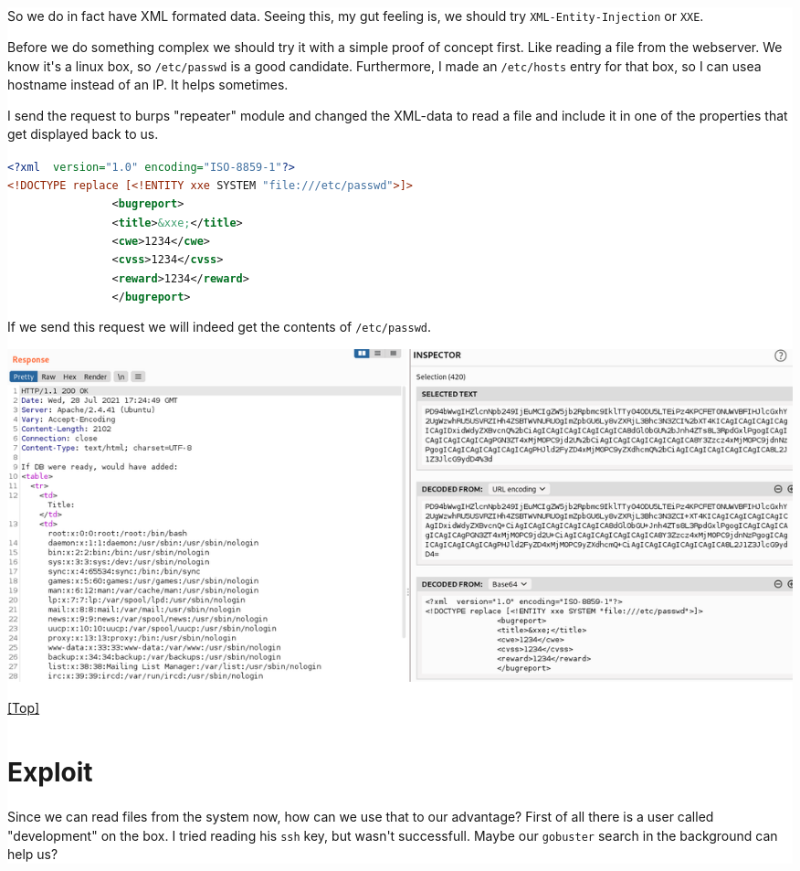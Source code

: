 So we do in fact have XML formated data. Seeing this, my gut feeling is, we should try `XML-Entity-Injection` or `XXE`.

Before we do something complex we should try it with a simple proof of concept first. Like reading a file from the webserver.
We know it's a linux box, so `/etc/passwd` is a good candidate. Furthermore, I made an `/etc/hosts` entry for that box, so I can usea hostname instead of an IP. It helps sometimes.

I send the request to burps "repeater" module and changed the XML-data to read a file and include it in one of the properties that get displayed back to us.

```xml
<?xml  version="1.0" encoding="ISO-8859-1"?>
<!DOCTYPE replace [<!ENTITY xxe SYSTEM "file:///etc/passwd">]>
                <bugreport>
                <title>&xxe;</title>
                <cwe>1234</cwe>
                <cvss>1234</cvss>
                <reward>1234</reward>
                </bugreport>
```

If we send this request we will indeed get the contents of `/etc/passwd`. 

![burp-3.png](burp-3.png)

[[Top]](#top)

# Exploit

Since we can read files from the system now, how can we use that to our advantage? First of all there is a user called "development" on the box. 
I tried reading his `ssh` key, but wasn't successfull. Maybe our `gobuster` search in the background can help us?
